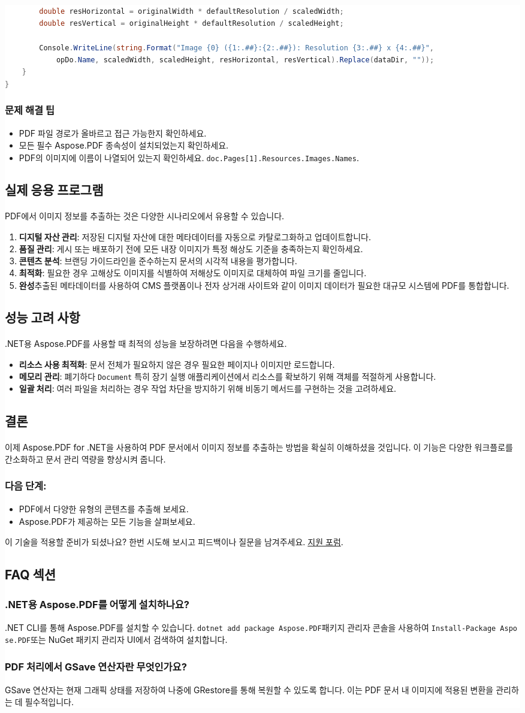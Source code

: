 ```csharp
        double resHorizontal = originalWidth * defaultResolution / scaledWidth;
        double resVertical = originalHeight * defaultResolution / scaledHeight;

        Console.WriteLine(string.Format("Image {0} ({1:.##}:{2:.##}): Resolution {3:.##} x {4:.##}",
            opDo.Name, scaledWidth, scaledHeight, resHorizontal, resVertical).Replace(dataDir, ""));
    }
}
```

### 문제 해결 팁
- PDF 파일 경로가 올바르고 접근 가능한지 확인하세요.
- 모든 필수 Aspose.PDF 종속성이 설치되었는지 확인하세요.
- PDF의 이미지에 이름이 나열되어 있는지 확인하세요. `doc.Pages[1].Resources.Images.Names`.

## 실제 응용 프로그램
PDF에서 이미지 정보를 추출하는 것은 다양한 시나리오에서 유용할 수 있습니다.

1. **디지털 자산 관리**: 저장된 디지털 자산에 대한 메타데이터를 자동으로 카탈로그화하고 업데이트합니다.
2. **품질 관리**: 게시 또는 배포하기 전에 모든 내장 이미지가 특정 해상도 기준을 충족하는지 확인하세요.
3. **콘텐츠 분석**: 브랜딩 가이드라인을 준수하는지 문서의 시각적 내용을 평가합니다.
4. **최적화**: 필요한 경우 고해상도 이미지를 식별하여 저해상도 이미지로 대체하여 파일 크기를 줄입니다.
5. **완성**추출된 메타데이터를 사용하여 CMS 플랫폼이나 전자 상거래 사이트와 같이 이미지 데이터가 필요한 대규모 시스템에 PDF를 통합합니다.

## 성능 고려 사항
.NET용 Aspose.PDF를 사용할 때 최적의 성능을 보장하려면 다음을 수행하세요.
- **리소스 사용 최적화**: 문서 전체가 필요하지 않은 경우 필요한 페이지나 이미지만 로드합니다.
- **메모리 관리**: 폐기하다 `Document` 특히 장기 실행 애플리케이션에서 리소스를 확보하기 위해 객체를 적절하게 사용합니다.
- **일괄 처리**: 여러 파일을 처리하는 경우 작업 차단을 방지하기 위해 비동기 메서드를 구현하는 것을 고려하세요.

## 결론
이제 Aspose.PDF for .NET을 사용하여 PDF 문서에서 이미지 정보를 추출하는 방법을 확실히 이해하셨을 것입니다. 이 기능은 다양한 워크플로를 간소화하고 문서 관리 역량을 향상시켜 줍니다.

### 다음 단계:
- PDF에서 다양한 유형의 콘텐츠를 추출해 보세요.
- Aspose.PDF가 제공하는 모든 기능을 살펴보세요.

이 기술을 적용할 준비가 되셨나요? 한번 시도해 보시고 피드백이나 질문을 남겨주세요. [지원 포럼](https://forum.aspose.com/c/pdf/10).

## FAQ 섹션
### .NET용 Aspose.PDF를 어떻게 설치하나요?
.NET CLI를 통해 Aspose.PDF를 설치할 수 있습니다. `dotnet add package Aspose.PDF`패키지 관리자 콘솔을 사용하여 `Install-Package Aspose.PDF`또는 NuGet 패키지 관리자 UI에서 검색하여 설치합니다.

### PDF 처리에서 GSave 연산자란 무엇인가요?
GSave 연산자는 현재 그래픽 상태를 저장하여 나중에 GRestore를 통해 복원할 수 있도록 합니다. 이는 PDF 문서 내 이미지에 적용된 변환을 관리하는 데 필수적입니다.
